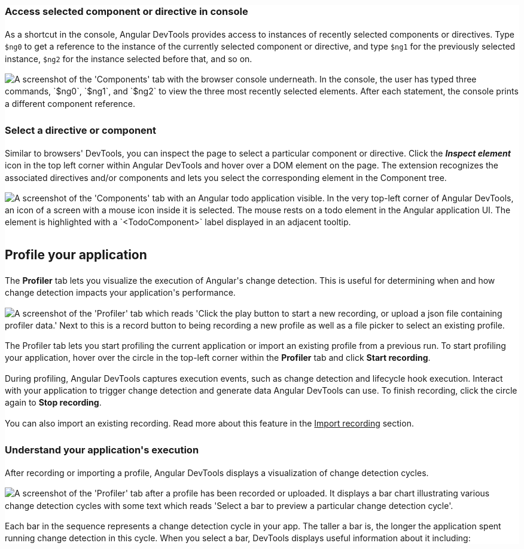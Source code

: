 ### Access selected component or directive in console

As a shortcut in the console, Angular DevTools provides access to instances of recently selected components or directives.
Type `$ng0` to get a reference to the instance of the currently selected component or directive, and type `$ng1` for the previously selected instance, `$ng2` for the instance selected before that, and so on.

<img src="assets/images/guide/devtools/access-console.png" alt="A screenshot of the 'Components' tab with the browser console underneath. In the console, the user has typed three commands, `$ng0`, `$ng1`, and `$ng2` to view the three most recently selected elements. After each statement, the console prints a different component reference.">

### Select a directive or component

Similar to browsers' DevTools, you can inspect the page to select a particular component or directive.
Click the ***Inspect element*** icon in the top left corner within Angular DevTools and hover over a DOM element on the page.
The extension recognizes the associated directives and/or components and lets you select the corresponding element in the Component tree.

<img src="assets/images/guide/devtools/inspect-element.png" alt="A screenshot of the 'Components' tab with an Angular todo application visible. In the very top-left corner of Angular DevTools, an icon of a screen with a mouse icon inside it is selected. The mouse rests on a todo element in the Angular application UI. The element is highlighted with a `<TodoComponent>` label displayed in an adjacent tooltip.">

## Profile your application

The **Profiler** tab lets you visualize the execution of Angular's change detection.
This is useful for determining when and how change detection impacts your application's performance.

<img src="assets/images/guide/devtools/profiler.png" alt="A screenshot of the 'Profiler' tab which reads 'Click the play button to start a new recording, or upload a json file containing profiler data.' Next to this is a record button to being recording a new profile as well as a file picker to select an existing profile.">

The Profiler tab lets you start profiling the current application or import an existing profile from a previous run.
To start profiling your application, hover over the circle in the top-left corner within the **Profiler** tab and click **Start recording**.

During profiling, Angular DevTools captures execution events, such as change detection and lifecycle hook execution.
Interact with your application to trigger change detection and generate data Angular DevTools can use.
To finish recording, click the circle again to **Stop recording**.

You can also import an existing recording.
Read more about this feature in the [Import recording](tools/devtools#import-and-export-recordings) section.


### Understand your application's execution

After recording or importing a profile, Angular DevTools displays a visualization of change detection cycles.

<img src="assets/images/guide/devtools/default-profiler-view.png" alt="A screenshot of the 'Profiler' tab after a profile has been recorded or uploaded. It displays a bar chart illustrating various change detection cycles with some text which reads 'Select a bar to preview a particular change detection cycle'.">

Each bar in the sequence represents a change detection cycle in your app.
The taller a bar is, the longer the application spent running change detection in this cycle.
When you select a bar, DevTools displays useful information about it including:
